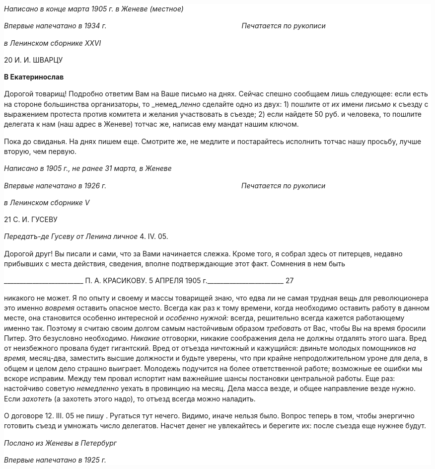 _Написано в конце марта 1905 г. в Женеве (местное)_

_Впервые напечатано в 1934 г.                                                                     Печатается по рукописи_

_в Ленинском сборнике_ _XXVI_

20 И. И. ШВАРЦУ

**В Екатеринослав**

Дорогой товарищ! Подробно ответим Вам на Ваше письмо на днях. Сейчас спешно сообщаем лишь следующее: если есть на стороне большинства организаторы, то _немед­__ленно_ сделайте одно из двух: 1) пошлите от _их_ имени _письмо_ к съезду с выражением протеста против комитета и желания участвовать в съезде; 2) если найдете 50 руб. и че­ловека, то пошлите делегата к нам (наш адрес в Женеве) тотчас же, написав ему мандат нашим ключом.

Пока до свиданья. На днях пишем еще. Смотрите же, не медлите и постарайтесь ис­полнить тотчас нашу просьбу, лучше вторую, чем первую.

_Написано в 1905 г., не ранее 31 марта, в Женеве_

_Впервые напечатано в 1926 г.                                                                     Печатается по рукописи_

_в Ленинском сборнике_ _V_

21 С. И. ГУСЕВУ

_Передатъ-де Гусеву от Ленина личное_ 4. IV. 05.

Дорогой друг! Вы писали и сами, что за Вами начинается слежка. Кроме того, я со­брал здесь от питерцев, недавно прибывших с места действия, сведения, вполне под­тверждающие этот факт. Сомнения в нем быть

  

_________________________ П. А. КРАСИКОВУ. 5 АПРЕЛЯ 1905 г.________________________ 27

никакого не может. Я по опыту и своему и массы товарищей знаю, что едва ли не самая трудная вещь для революционера это именно _вовремя_ оставить опасное место. Всегда как раз к тому времени, когда необходимо оставить работу в данном месте, она стано­вится особенно интересной и _особенно нужной:_ всегда, решительно всегда кажется ра­ботающему именно так. Поэтому я считаю своим долгом самым настойчивым образом _требовать_ от Вас, чтобы Вы на время бросили Питер. Это безусловно необходимо. _Никакие_ отговорки, никакие соображения дела не должны отдалять этого шага. Вред от неизбежного провала будет гигантский. Вред от отъезда ничтожный и кажущийся: двиньте молодых помощников _на время,_ месяц-два, заместить высшие должности и будьте уверены, что при крайне непродолжительном уроне для дела, в общем и целом дело страшно выиграет. Молодежь подучится на более ответственной работе; возмож­ные ее ошибки мы вскоре исправим. Между тем провал испортит нам важнейшие шан­сы постановки центральной работы. Еще раз: настойчиво советую _немедленно_ уехать в провинцию на месяц. Дела масса везде, и общее направление везде нужно. Если _захо­теть_ (а захотеть этого надо), то отъезд всегда можно наладить.

О договоре 12. III. 05 не пишу . Ругаться тут нечего. Видимо, иначе нельзя было. Вопрос теперь в том, чтобы энергично готовить съезд и умножать число делегатов. На­счет денег не увлекайтесь и берегите их: после съезда еще нужнее будут.

_Послано из Женевы в Петербург_

_Впервые напечатано в 1925 г._
